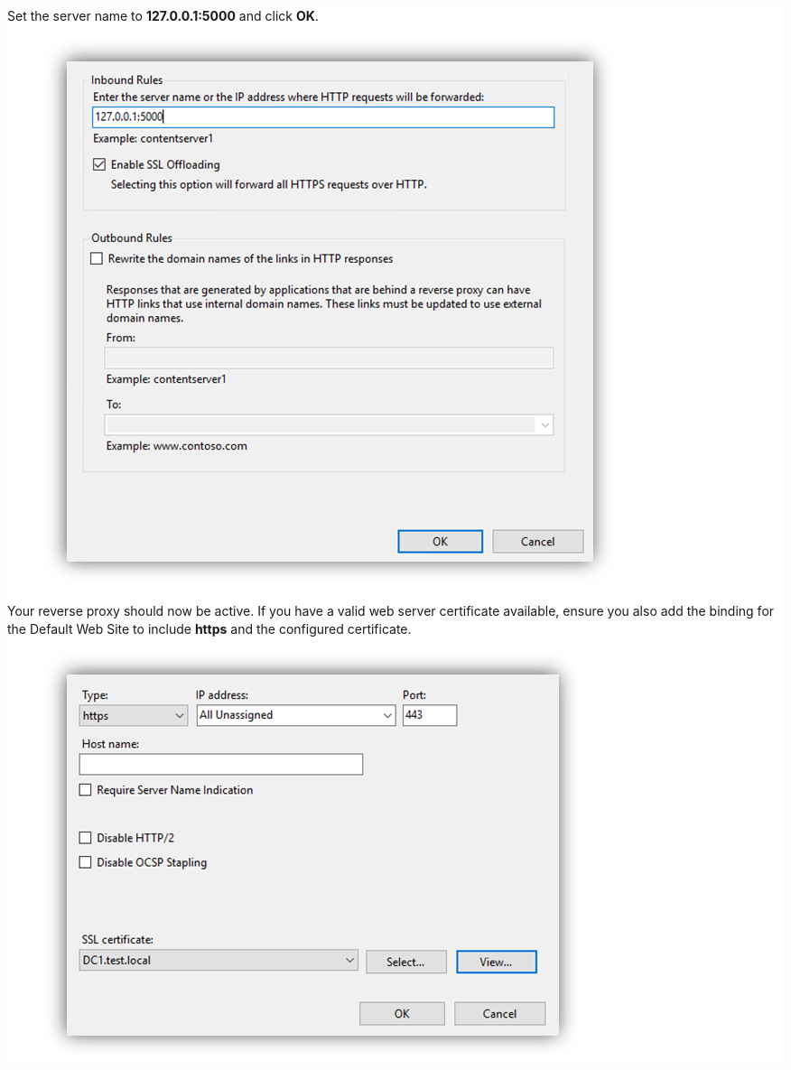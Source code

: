 Set the server name to **127.0.0.1:5000** and click **OK**.

<figure><img src=".gitbook/assets/image (49).png" alt=""><figcaption></figcaption></figure>

Your reverse proxy should now be active. If you have a valid web server certificate available, ensure you also add the binding for the Default Web Site to include **https** and the configured certificate.

<figure><img src=".gitbook/assets/image (6).png" alt=""><figcaption></figcaption></figure>
